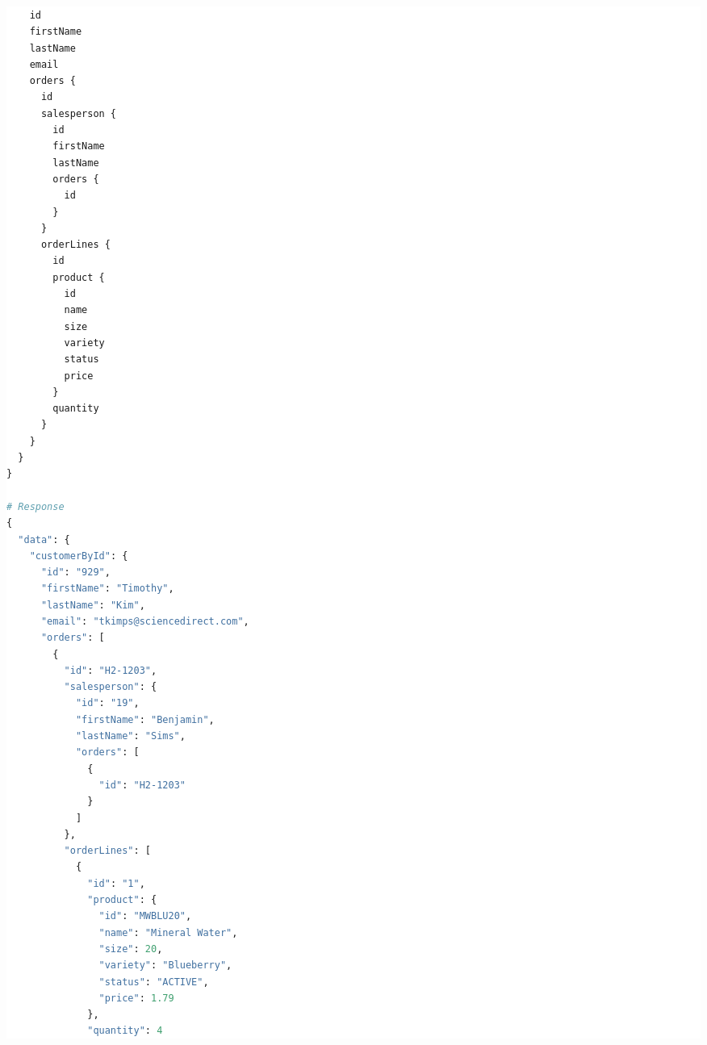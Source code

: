   ```graphql
      id
      firstName
      lastName
      email
      orders {
        id
        salesperson {
          id
          firstName
          lastName
          orders {
            id
          }
        }
        orderLines {
          id
          product {
            id
            name
            size
            variety
            status
            price
          }
          quantity
        }
      }
    }
  }

  # Response
  {
    "data": {
      "customerById": {
        "id": "929",
        "firstName": "Timothy",
        "lastName": "Kim",
        "email": "tkimps@sciencedirect.com",
        "orders": [
          {
            "id": "H2-1203",
            "salesperson": {
              "id": "19",
              "firstName": "Benjamin",
              "lastName": "Sims",
              "orders": [
                {
                  "id": "H2-1203"
                }
              ]
            },
            "orderLines": [
              {
                "id": "1",
                "product": {
                  "id": "MWBLU20",
                  "name": "Mineral Water",
                  "size": 20,
                  "variety": "Blueberry",
                  "status": "ACTIVE",
                  "price": 1.79
                },
                "quantity": 4
  ```